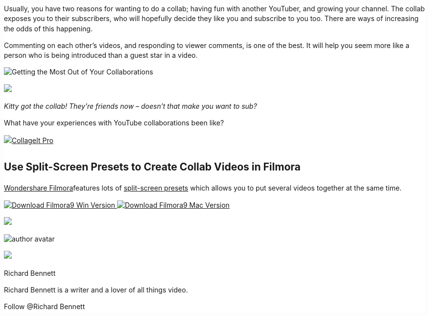 Usually, you have two reasons for wanting to do a collab; having fun with another YouTuber, and growing your channel. The collab exposes you to their subscribers, who will hopefully decide they like you and subscribe to you too. There are ways of increasing the odds of this happening.

Commenting on each other’s videos, and responding to viewer comments, is one of the best. It will help you seem more like a person who is being introduced than a guest star in a video.

![ Getting the Most Out of Your Collaborations](https://images.wondershare.com/filmora/article-images/getting-most-out-of-collaborations.jpg)


<a href="https://shop.systoolsgroup.com/affiliate.php?ACCOUNT=SYSTOOBY&AFFILIATE=108875&PATH=https%3A%2F%2Fwww.systoolsgroup.com%3FAFFILIATE%3D108875%26RESOURCE%3DSysTools%2BOST%2BRecovery"><img src="https://www.systoolsgroup.com/box/ost-recovery.png" border="0"></a>

_Kitty got the collab! They’re friends now – doesn’t that make you want to sub?_

 What have your experiences with YouTube collaborations been like?


<a href="https://secure.2checkout.com/order/checkout.php?PRODS=4530091&QTY=1&AFFILIATE=108875&CART=1"><img src="https://www.pearlmountainsoft.com/n_img/product/cit_win/banScrn.jpg" border="0">CollageIt Pro</a>

## Use Split-Screen Presets to Create Collab Videos in Filmora

[Wondershare Filmora](https://tools.techidaily.com/wondershare/filmora/download/)features lots of [split-screen presets](https://tools.techidaily.com/wondershare/filmora/download/) which allows you to put several videos together at the same time.

[![Download Filmora9 Win Version](https://images.wondershare.com/filmora/guide/download-btn-win.jpg) ](https://tools.techidaily.com/wondershare/filmora/download/) [![Download Filmora9 Mac Version](https://images.wondershare.com/filmora/guide/download-btn-mac.jpg) ](https://tools.techidaily.com/wondershare/filmora/download/)


<a href="https://secure.2checkout.com/order/checkout.php?PRODS=4620778&QTY=1&AFFILIATE=108875&CART=1"><img src="https://secure.avangate.com/images/merchant/07dd4d5a72f5740ef0f035f201951476/728__90banner.jpg" border="0"></a>

![author avatar](https://images.wondershare.com/filmora/article-images/richard-bennett.jpg)


<a href="https://shop.copernic.com/order/checkout.php?PRODS=41033091&QTY=1&AFFILIATE=108875&CART=1"><img src="https://secure.2checkout.com/images/merchant/8d30aa96e72440759f74bd2306c1fa3d/Copernic-2023-Affiliate-728x90-Advanced.png" border="0"></a>

Richard Bennett

Richard Bennett is a writer and a lover of all things video.

Follow @Richard Bennett


<ins class="adsbygoogle"
     style="display:block"
     data-ad-format="autorelaxed"
     data-ad-client="ca-pub-7571918770474297"
     data-ad-slot="1223367746"></ins>



<ins class="adsbygoogle"
     style="display:block"
     data-ad-client="ca-pub-7571918770474297"
     data-ad-slot="8358498916"
     data-ad-format="auto"
     data-full-width-responsive="true"></ins>

